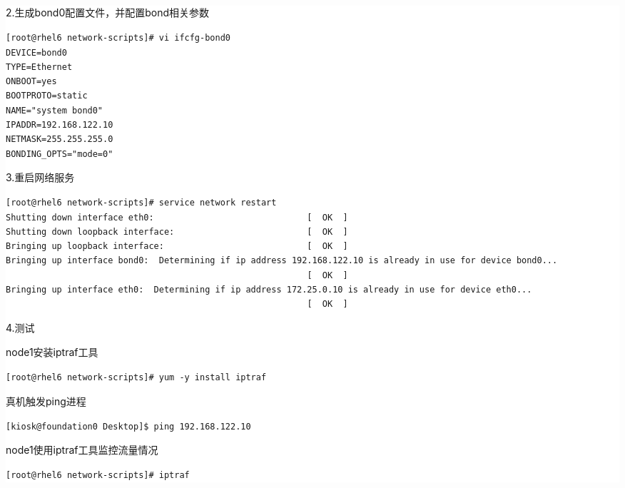 2.生成bond0配置文件，并配置bond相关参数

```shell
[root@rhel6 network-scripts]# vi ifcfg-bond0
DEVICE=bond0
TYPE=Ethernet
ONBOOT=yes
BOOTPROTO=static
NAME="system bond0"
IPADDR=192.168.122.10
NETMASK=255.255.255.0
BONDING_OPTS="mode=0"
```

3.重启网络服务

```shell
[root@rhel6 network-scripts]# service network restart
Shutting down interface eth0:                              [  OK  ]
Shutting down loopback interface:                          [  OK  ]
Bringing up loopback interface:                            [  OK  ]
Bringing up interface bond0:  Determining if ip address 192.168.122.10 is already in use for device bond0...
                                                           [  OK  ]
Bringing up interface eth0:  Determining if ip address 172.25.0.10 is already in use for device eth0...
                                                           [  OK  ]
```

4.测试

node1安装iptraf工具

```shell
[root@rhel6 network-scripts]# yum -y install iptraf
```

真机触发ping进程

```shell
[kiosk@foundation0 Desktop]$ ping 192.168.122.10
```

node1使用iptraf工具监控流量情况

```shell
[root@rhel6 network-scripts]# iptraf 
```



